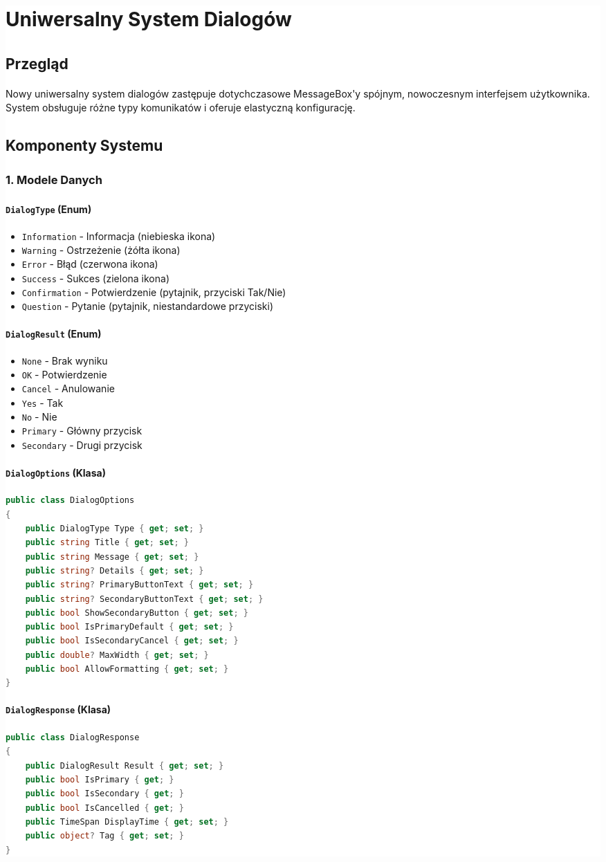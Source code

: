 # Uniwersalny System Dialogów

## Przegląd

Nowy uniwersalny system dialogów zastępuje dotychczasowe MessageBox'y spójnym, nowoczesnym interfejsem użytkownika. System obsługuje różne typy komunikatów i oferuje elastyczną konfigurację.

## Komponenty Systemu

### 1. Modele Danych

#### `DialogType` (Enum)
- `Information` - Informacja (niebieska ikona)
- `Warning` - Ostrzeżenie (żółta ikona)  
- `Error` - Błąd (czerwona ikona)
- `Success` - Sukces (zielona ikona)
- `Confirmation` - Potwierdzenie (pytajnik, przyciski Tak/Nie)
- `Question` - Pytanie (pytajnik, niestandardowe przyciski)

#### `DialogResult` (Enum)
- `None` - Brak wyniku
- `OK` - Potwierdzenie
- `Cancel` - Anulowanie
- `Yes` - Tak
- `No` - Nie
- `Primary` - Główny przycisk
- `Secondary` - Drugi przycisk

#### `DialogOptions` (Klasa)
```csharp
public class DialogOptions
{
    public DialogType Type { get; set; }
    public string Title { get; set; }
    public string Message { get; set; }
    public string? Details { get; set; }
    public string? PrimaryButtonText { get; set; }
    public string? SecondaryButtonText { get; set; }
    public bool ShowSecondaryButton { get; set; }
    public bool IsPrimaryDefault { get; set; }
    public bool IsSecondaryCancel { get; set; }
    public double? MaxWidth { get; set; }
    public bool AllowFormatting { get; set; }
}
```

#### `DialogResponse` (Klasa)
```csharp
public class DialogResponse
{
    public DialogResult Result { get; set; }
    public bool IsPrimary { get; }
    public bool IsSecondary { get; }
    public bool IsCancelled { get; }
    public TimeSpan DisplayTime { get; set; }
    public object? Tag { get; set; }
}
```
